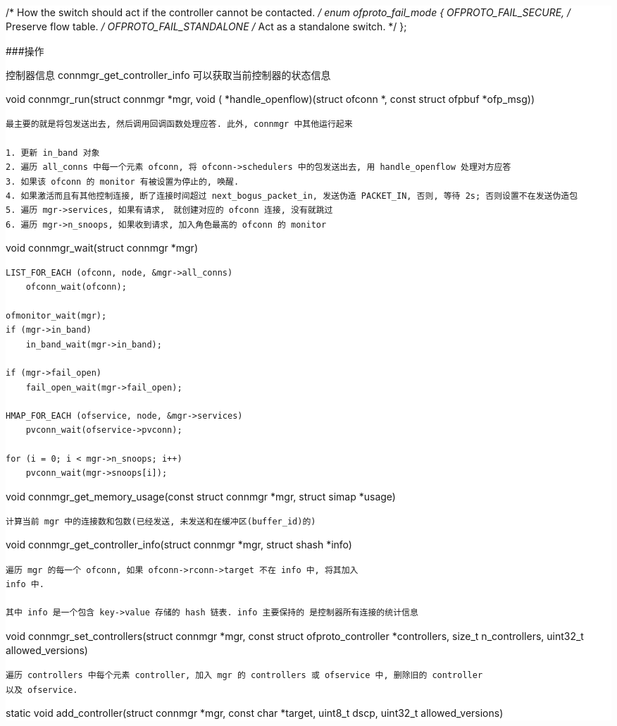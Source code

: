 /* How the switch should act if the controller cannot be contacted. */
enum ofproto_fail_mode {
    OFPROTO_FAIL_SECURE,        /* Preserve flow table. */
    OFPROTO_FAIL_STANDALONE     /* Act as a standalone switch. */
};

###操作

控制器信息 connmgr_get_controller_info 可以获取当前控制器的状态信息

void connmgr_run(struct connmgr *mgr, void ( *handle_openflow)(struct ofconn *, const struct ofpbuf *ofp_msg))

    最主要的就是将包发送出去, 然后调用回调函数处理应答. 此外, connmgr 中其他运行起来

    1. 更新 in_band 对象
    2. 遍历 all_conns 中每一个元素 ofconn, 将 ofconn->schedulers 中的包发送出去, 用 handle_openflow 处理对方应答
    3. 如果该 ofconn 的 monitor 有被设置为停止的, 唤醒.
    4. 如果激活而且有其他控制连接, 断了连接时间超过 next_bogus_packet_in, 发送伪造 PACKET_IN, 否则, 等待 2s; 否则设置不在发送伪造包
    5. 遍历 mgr->services, 如果有请求,　就创建对应的 ofconn 连接, 没有就跳过
    6. 遍历 mgr->n_snoops, 如果收到请求, 加入角色最高的 ofconn 的 monitor

void connmgr_wait(struct connmgr *mgr)

    LIST_FOR_EACH (ofconn, node, &mgr->all_conns)
        ofconn_wait(ofconn);

    ofmonitor_wait(mgr);
    if (mgr->in_band)
        in_band_wait(mgr->in_band);

    if (mgr->fail_open)
        fail_open_wait(mgr->fail_open);

    HMAP_FOR_EACH (ofservice, node, &mgr->services)
        pvconn_wait(ofservice->pvconn);

    for (i = 0; i < mgr->n_snoops; i++)
        pvconn_wait(mgr->snoops[i]);

void connmgr_get_memory_usage(const struct connmgr *mgr, struct simap *usage)

    计算当前 mgr 中的连接数和包数(已经发送, 未发送和在缓冲区(buffer_id)的)

void connmgr_get_controller_info(struct connmgr *mgr, struct shash *info)

    遍历 mgr 的每一个 ofconn, 如果 ofconn->rconn->target 不在 info 中, 将其加入
    info 中.

    其中 info 是一个包含 key->value 存储的 hash 链表. info 主要保持的 是控制器所有连接的统计信息

void connmgr_set_controllers(struct connmgr *mgr, const struct ofproto_controller *controllers, size_t n_controllers, uint32_t allowed_versions)

    遍历 controllers 中每个元素 controller, 加入 mgr 的 controllers 或 ofservice 中, 删除旧的 controller
    以及 ofservice.

static void add_controller(struct connmgr *mgr, const char *target, uint8_t dscp, uint32_t allowed_versions)
